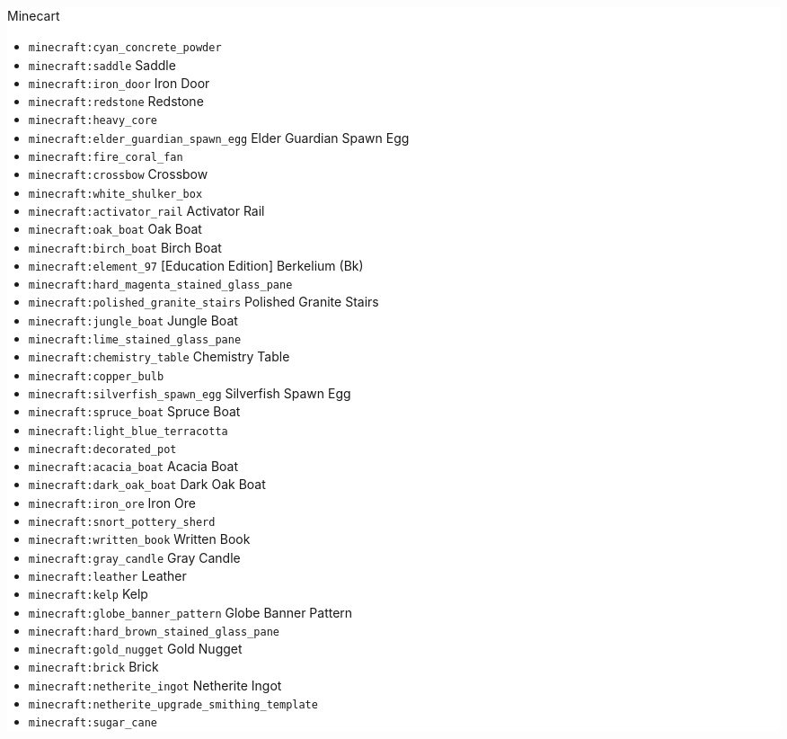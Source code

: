 Minecart
- `minecraft:cyan_concrete_powder`
- `minecraft:saddle`
Saddle
- `minecraft:iron_door`
Iron Door
- `minecraft:redstone`
Redstone
- `minecraft:heavy_core`
- `minecraft:elder_guardian_spawn_egg`
Elder Guardian Spawn Egg
- `minecraft:fire_coral_fan`
- `minecraft:crossbow`
Crossbow
- `minecraft:white_shulker_box`
- `minecraft:activator_rail`
Activator Rail
- `minecraft:oak_boat`
Oak Boat
- `minecraft:birch_boat`
Birch Boat
- `minecraft:element_97`
[Education Edition] Berkelium (Bk)
- `minecraft:hard_magenta_stained_glass_pane`
- `minecraft:polished_granite_stairs`
Polished Granite Stairs
- `minecraft:jungle_boat`
Jungle Boat
- `minecraft:lime_stained_glass_pane`
- `minecraft:chemistry_table`
Chemistry Table
- `minecraft:copper_bulb`
- `minecraft:silverfish_spawn_egg`
Silverfish Spawn Egg
- `minecraft:spruce_boat`
Spruce Boat
- `minecraft:light_blue_terracotta`
- `minecraft:decorated_pot`
- `minecraft:acacia_boat`
Acacia Boat
- `minecraft:dark_oak_boat`
Dark Oak Boat
- `minecraft:iron_ore`
Iron Ore
- `minecraft:snort_pottery_sherd`
- `minecraft:written_book`
Written Book
- `minecraft:gray_candle`
Gray Candle
- `minecraft:leather`
Leather
- `minecraft:kelp`
Kelp
- `minecraft:globe_banner_pattern`
Globe Banner Pattern
- `minecraft:hard_brown_stained_glass_pane`
- `minecraft:gold_nugget`
Gold Nugget
- `minecraft:brick`
Brick
- `minecraft:netherite_ingot`
Netherite Ingot
- `minecraft:netherite_upgrade_smithing_template`
- `minecraft:sugar_cane`